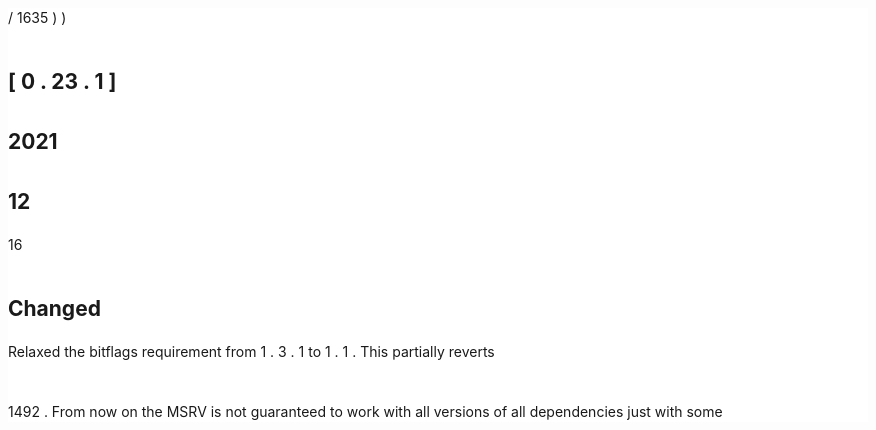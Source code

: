 /
1635
)
)
#
#
[
0
.
23
.
1
]
-
2021
-
12
-
16
#
#
#
Changed
-
Relaxed
the
bitflags
requirement
from
1
.
3
.
1
to
1
.
1
.
This
partially
reverts
#
1492
.
From
now
on
the
MSRV
is
not
guaranteed
to
work
with
all
versions
of
all
dependencies
just
with
some